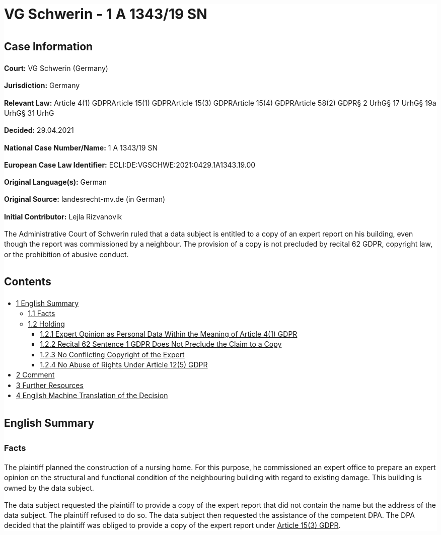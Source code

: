 # VG Schwerin - 1 A 1343/19 SN

## Case Information

**Court:** VG Schwerin (Germany)

**Jurisdiction:** Germany

**Relevant Law:** Article 4(1) GDPRArticle 15(1) GDPRArticle 15(3) GDPRArticle 15(4) GDPRArticle 58(2) GDPR§ 2 UrhG§ 17 UrhG§ 19a UrhG§ 31 UrhG

**Decided:** 29.04.2021

**National Case Number/Name:** 1 A 1343/19 SN

**European Case Law Identifier:** ECLI:DE:VGSCHWE:2021:0429.1A1343.19.00

**Original Language(s):** German

**Original Source:** landesrecht-mv.de (in German)

**Initial Contributor:** Lejla Rizvanovik

The Administrative Court of Schwerin ruled that a data subject is entitled to a copy of an expert report on his building, even though the report was commissioned by a neighbour. The provision of a copy is not precluded by recital 62 GDPR, copyright law, or the prohibition of abusive conduct.

## Contents

*   [1 English Summary](#English_Summary)
    *   [1.1 Facts](#Facts)
    *   [1.2 Holding](#Holding)
        *   [1.2.1 Expert Opinion as Personal Data Within the Meaning of Article 4(1) GDPR](#Expert_Opinion_as_Personal_Data_Within_the_Meaning_of_Article_4\(1\)_GDPR)
        *   [1.2.2 Recital 62 Sentence 1 GDPR Does Not Preclude the Claim to a Copy](#Recital_62_Sentence_1_GDPR_Does_Not_Preclude_the_Claim_to_a_Copy)
        *   [1.2.3 No Conflicting Copyright of the Expert](#No_Conflicting_Copyright_of_the_Expert)
        *   [1.2.4 No Abuse of Rights Under Article 12(5) GDPR](#No_Abuse_of_Rights_Under_Article_12\(5\)_GDPR)
*   [2 Comment](#Comment)
*   [3 Further Resources](#Further_Resources)
*   [4 English Machine Translation of the Decision](#English_Machine_Translation_of_the_Decision)

## English Summary

### Facts

The plaintiff planned the construction of a nursing home. For this purpose, he commissioned an expert office to prepare an expert opinion on the structural and functional condition of the neighbouring building with regard to existing damage. This building is owned by the data subject.

The data subject requested the plaintiff to provide a copy of the expert report that did not contain the name but the address of the data subject. The plaintiff refused to do so. The data subject then requested the assistance of the competent DPA. The DPA decided that the plaintiff was obliged to provide a copy of the expert report under [Article 15(3) GDPR](/index.php?title=Article_15_GDPR "Article 15 GDPR").
